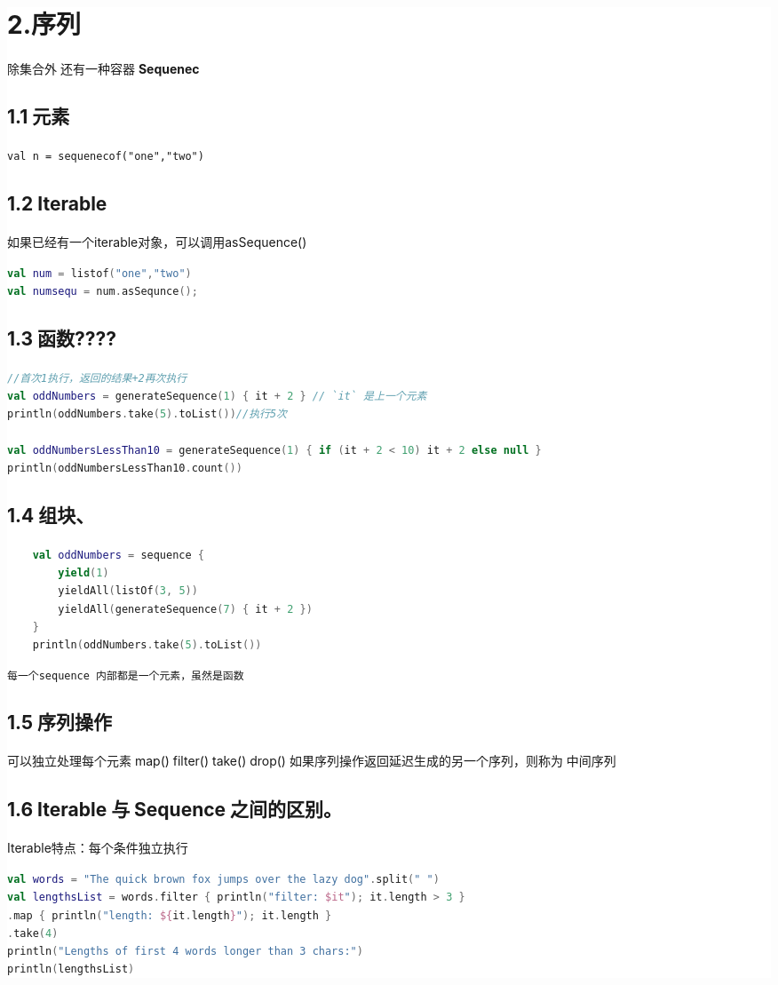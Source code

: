 # 2.序列
除集合外 还有一种容器 **Sequenec**<T>

## 1.1 元素
```
val n = sequenecof("one","two")
```

## 1.2 Iterable
如果已经有一个iterable对象，可以调用asSequence()

```kotlin
val num = listof("one","two")
val numsequ = num.asSequnce(); 
```

## 1.3 函数????
```kotlin
//首次1执行，返回的结果+2再次执行
val oddNumbers = generateSequence(1) { it + 2 } // `it` 是上⼀个元素
println(oddNumbers.take(5).toList())//执行5次

val oddNumbersLessThan10 = generateSequence(1) { if (it + 2 < 10) it + 2 else null }
println(oddNumbersLessThan10.count())
```
## 1.4 组块、
```kotlin
    val oddNumbers = sequence {
        yield(1)
        yieldAll(listOf(3, 5))
        yieldAll(generateSequence(7) { it + 2 })
    }
    println(oddNumbers.take(5).toList())
```
    每一个sequence 内部都是一个元素，虽然是函数

##  1.5 序列操作
可以独立处理每个元素 map()  filter()
take() drop()
如果序列操作返回延迟⽣成的另⼀个序列，则称为 中间序列

## 1.6 Iterable 与 Sequence 之间的区别。

Iterable特点：每个条件独立执行
```kotlin
val words = "The quick brown fox jumps over the lazy dog".split(" ")
val lengthsList = words.filter { println("filter: $it"); it.length > 3 }
.map { println("length: ${it.length}"); it.length }
.take(4)
println("Lengths of first 4 words longer than 3 chars:")
println(lengthsList)

```
